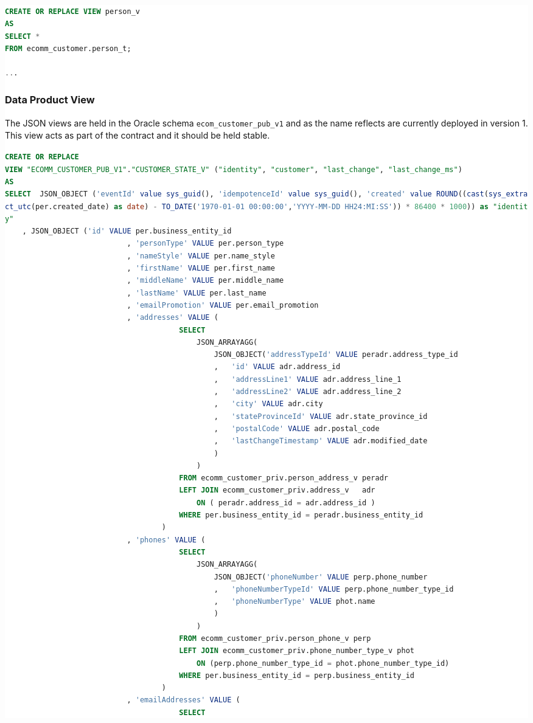 ```sql
CREATE OR REPLACE VIEW person_v
AS
SELECT *
FROM ecomm_customer.person_t;

...
```

### Data Product View

The JSON views are held in the Oracle schema `ecom_customer_pub_v1` and as the name reflects are currently deployed in version 1. This view acts as part of the contract and it should be held stable.

```sql
CREATE OR REPLACE 
VIEW "ECOMM_CUSTOMER_PUB_V1"."CUSTOMER_STATE_V" ("identity", "customer", "last_change", "last_change_ms") 
AS 
SELECT  JSON_OBJECT ('eventId' value sys_guid(), 'idempotenceId' value sys_guid(), 'created' value ROUND((cast(sys_extract_utc(per.created_date) as date) - TO_DATE('1970-01-01 00:00:00','YYYY-MM-DD HH24:MI:SS')) * 86400 * 1000)) as "identity"
	, JSON_OBJECT ('id' VALUE per.business_entity_id
                            , 'personType' VALUE per.person_type
                            , 'nameStyle' VALUE per.name_style
                            , 'firstName' VALUE per.first_name
                            , 'middleName' VALUE per.middle_name
                            , 'lastName' VALUE per.last_name
                            , 'emailPromotion' VALUE per.email_promotion
                            , 'addresses' VALUE (
                                        SELECT
                                            JSON_ARRAYAGG(
                                                JSON_OBJECT('addressTypeId' VALUE peradr.address_type_id
                                                ,   'id' VALUE adr.address_id
                                                ,   'addressLine1' VALUE adr.address_line_1
                                                ,   'addressLine2' VALUE adr.address_line_2
                                                ,   'city' VALUE adr.city
                                                ,   'stateProvinceId' VALUE adr.state_province_id
                                                ,   'postalCode' VALUE adr.postal_code
                                                ,   'lastChangeTimestamp' VALUE adr.modified_date
                                                )
                                            )
                                        FROM ecomm_customer_priv.person_address_v peradr
                                        LEFT JOIN ecomm_customer_priv.address_v   adr
                                            ON ( peradr.address_id = adr.address_id )
                                        WHERE per.business_entity_id = peradr.business_entity_id
                                    )
                            , 'phones' VALUE (
                                        SELECT
                                            JSON_ARRAYAGG(
                                                JSON_OBJECT('phoneNumber' VALUE perp.phone_number
                                                ,   'phoneNumberTypeId' VALUE perp.phone_number_type_id
                                                ,   'phoneNumberType' VALUE phot.name
                                                )
                                            )
                                        FROM ecomm_customer_priv.person_phone_v perp
                                        LEFT JOIN ecomm_customer_priv.phone_number_type_v phot
                                    		ON (perp.phone_number_type_id = phot.phone_number_type_id)
                                        WHERE per.business_entity_id = perp.business_entity_id
                                    )
                            , 'emailAddresses' VALUE (
                                        SELECT
```